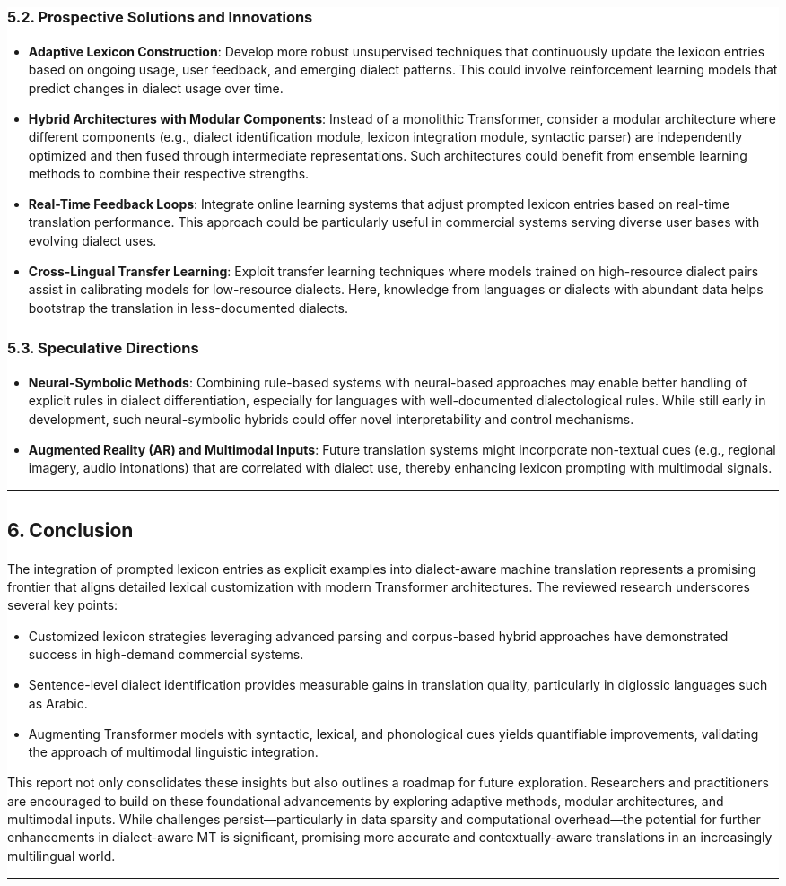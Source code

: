 ### 5.2. Prospective Solutions and Innovations

- **Adaptive Lexicon Construction**: Develop more robust unsupervised techniques that continuously update the lexicon entries based on ongoing usage, user feedback, and emerging dialect patterns. This could involve reinforcement learning models that predict changes in dialect usage over time.

- **Hybrid Architectures with Modular Components**: Instead of a monolithic Transformer, consider a modular architecture where different components (e.g., dialect identification module, lexicon integration module, syntactic parser) are independently optimized and then fused through intermediate representations. Such architectures could benefit from ensemble learning methods to combine their respective strengths.

- **Real-Time Feedback Loops**: Integrate online learning systems that adjust prompted lexicon entries based on real-time translation performance. This approach could be particularly useful in commercial systems serving diverse user bases with evolving dialect uses.

- **Cross-Lingual Transfer Learning**: Exploit transfer learning techniques where models trained on high-resource dialect pairs assist in calibrating models for low-resource dialects. Here, knowledge from languages or dialects with abundant data helps bootstrap the translation in less-documented dialects.

### 5.3. Speculative Directions

- **Neural-Symbolic Methods**: Combining rule-based systems with neural-based approaches may enable better handling of explicit rules in dialect differentiation, especially for languages with well-documented dialectological rules. While still early in development, such neural-symbolic hybrids could offer novel interpretability and control mechanisms.

- **Augmented Reality (AR) and Multimodal Inputs**: Future translation systems might incorporate non-textual cues (e.g., regional imagery, audio intonations) that are correlated with dialect use, thereby enhancing lexicon prompting with multimodal signals.

---

## 6. Conclusion

The integration of prompted lexicon entries as explicit examples into dialect-aware machine translation represents a promising frontier that aligns detailed lexical customization with modern Transformer architectures. The reviewed research underscores several key points:

- Customized lexicon strategies leveraging advanced parsing and corpus-based hybrid approaches have demonstrated success in high-demand commercial systems.

- Sentence-level dialect identification provides measurable gains in translation quality, particularly in diglossic languages such as Arabic.

- Augmenting Transformer models with syntactic, lexical, and phonological cues yields quantifiable improvements, validating the approach of multimodal linguistic integration.

This report not only consolidates these insights but also outlines a roadmap for future exploration. Researchers and practitioners are encouraged to build on these foundational advancements by exploring adaptive methods, modular architectures, and multimodal inputs. While challenges persist—particularly in data sparsity and computational overhead—the potential for further enhancements in dialect-aware MT is significant, promising more accurate and contextually-aware translations in an increasingly multilingual world.

---